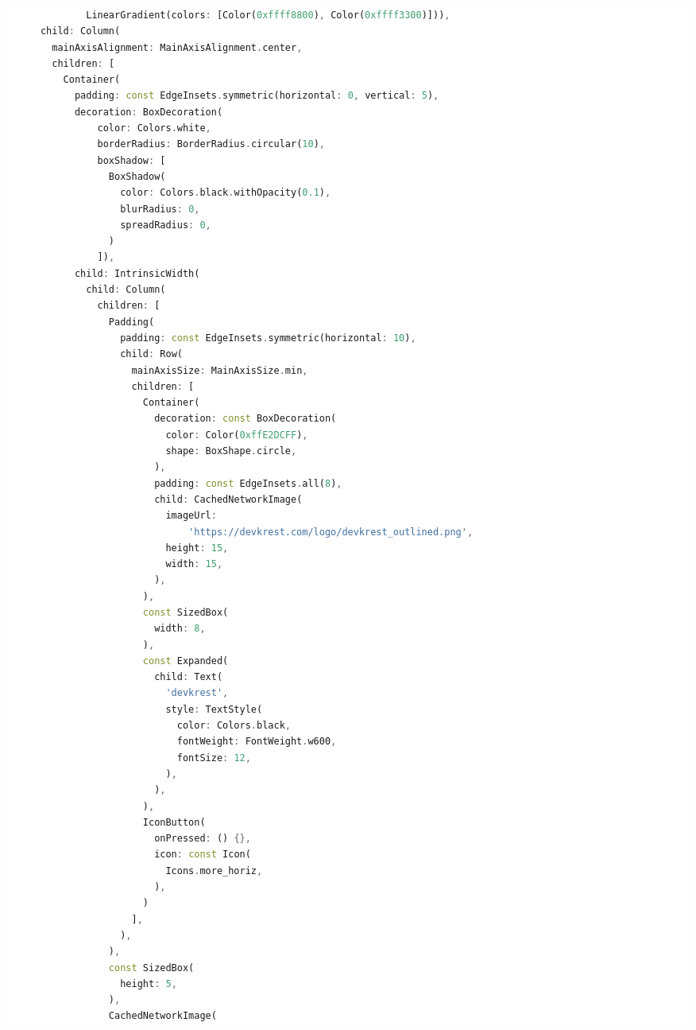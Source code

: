 ```dart
              LinearGradient(colors: [Color(0xffff8800), Color(0xffff3300)])),
      child: Column(
        mainAxisAlignment: MainAxisAlignment.center,
        children: [
          Container(
            padding: const EdgeInsets.symmetric(horizontal: 0, vertical: 5),
            decoration: BoxDecoration(
                color: Colors.white,
                borderRadius: BorderRadius.circular(10),
                boxShadow: [
                  BoxShadow(
                    color: Colors.black.withOpacity(0.1),
                    blurRadius: 0,
                    spreadRadius: 0,
                  )
                ]),
            child: IntrinsicWidth(
              child: Column(
                children: [
                  Padding(
                    padding: const EdgeInsets.symmetric(horizontal: 10),
                    child: Row(
                      mainAxisSize: MainAxisSize.min,
                      children: [
                        Container(
                          decoration: const BoxDecoration(
                            color: Color(0xffE2DCFF),
                            shape: BoxShape.circle,
                          ),
                          padding: const EdgeInsets.all(8),
                          child: CachedNetworkImage(
                            imageUrl:
                                'https://devkrest.com/logo/devkrest_outlined.png',
                            height: 15,
                            width: 15,
                          ),
                        ),
                        const SizedBox(
                          width: 8,
                        ),
                        const Expanded(
                          child: Text(
                            'devkrest',
                            style: TextStyle(
                              color: Colors.black,
                              fontWeight: FontWeight.w600,
                              fontSize: 12,
                            ),
                          ),
                        ),
                        IconButton(
                          onPressed: () {},
                          icon: const Icon(
                            Icons.more_horiz,
                          ),
                        )
                      ],
                    ),
                  ),
                  const SizedBox(
                    height: 5,
                  ),
                  CachedNetworkImage(
```